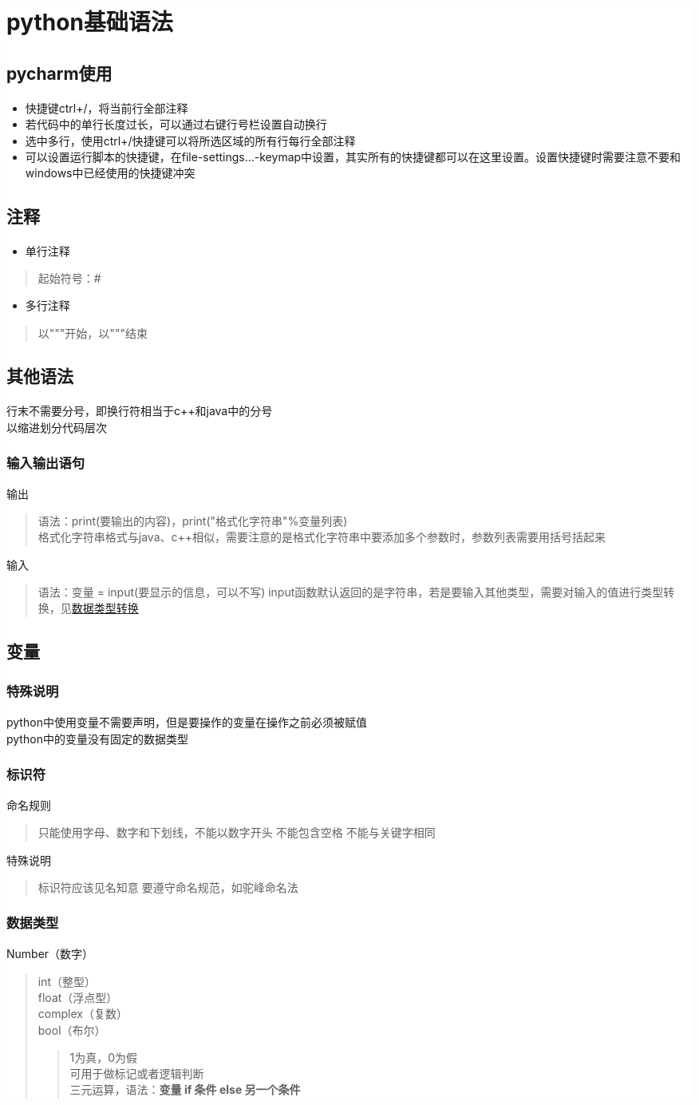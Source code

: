 # python基础语法

## pycharm使用
* 快捷键ctrl+/，将当前行全部注释
* 若代码中的单行长度过长，可以通过右键行号栏设置自动换行
* 选中多行，使用ctrl+/快捷键可以将所选区域的所有行每行全部注释
* 可以设置运行脚本的快捷键，在file-settings...-keymap中设置，其实所有的快捷键都可以在这里设置。设置快捷键时需要注意不要和windows中已经使用的快捷键冲突

## 注释
* 单行注释
>起始符号：#
* 多行注释
>以"""开始，以"""结束

## 其他语法
行末不需要分号，即换行符相当于c++和java中的分号  
以缩进划分代码层次  
### 输入输出语句
输出
> 语法：print(要输出的内容)，print("格式化字符串"%变量列表)  
> 格式化字符串格式与java、c++相似，需要注意的是格式化字符串中要添加多个参数时，参数列表需要用括号括起来  

输入
> 语法：变量 = input(要显示的信息，可以不写)
> input函数默认返回的是字符串，若是要输入其他类型，需要对输入的值进行类型转换，见[数据类型转换](#数据类型转换)

## 变量
### 特殊说明
python中使用变量不需要声明，但是要操作的变量在操作之前必须被赋值  
python中的变量没有固定的数据类型

### 标识符
命名规则
>只能使用字母、数字和下划线，不能以数字开头
>不能包含空格
>不能与关键字相同  

特殊说明
>标识符应该见名知意
>要遵守命名规范，如驼峰命名法

### 数据类型
Number（数字）
> int（整型）  
> float（浮点型）  
> complex（复数）  
> bool（布尔）  
>> 1为真，0为假  
>> 可用于做标记或者逻辑判断  
>> 三元运算，语法：**变量 if 条件 else 另一个条件**
